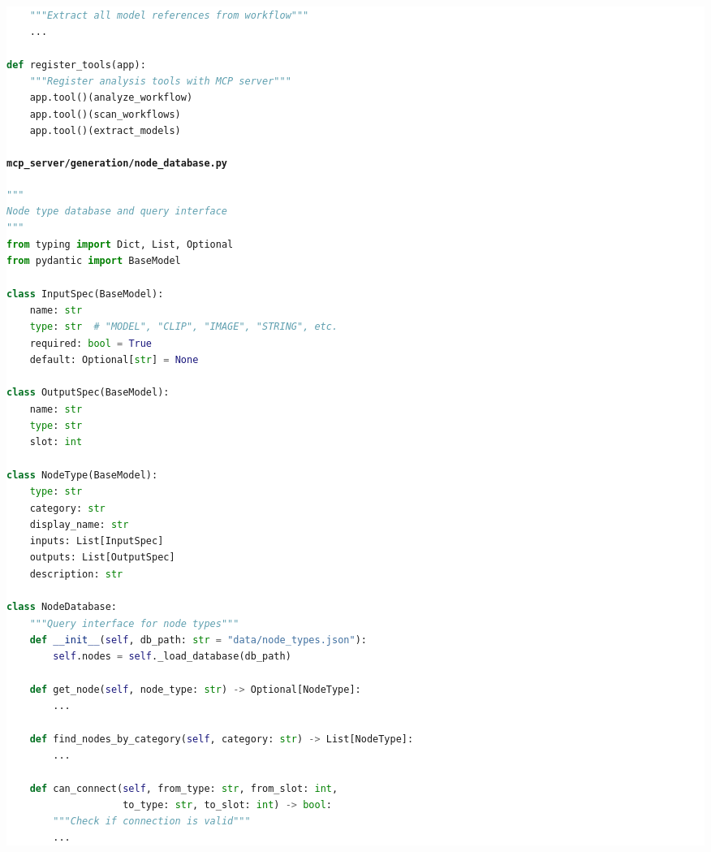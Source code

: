 ```python
    """Extract all model references from workflow"""
    ...

def register_tools(app):
    """Register analysis tools with MCP server"""
    app.tool()(analyze_workflow)
    app.tool()(scan_workflows)
    app.tool()(extract_models)
```

#### `mcp_server/generation/node_database.py`
```python
"""
Node type database and query interface
"""
from typing import Dict, List, Optional
from pydantic import BaseModel

class InputSpec(BaseModel):
    name: str
    type: str  # "MODEL", "CLIP", "IMAGE", "STRING", etc.
    required: bool = True
    default: Optional[str] = None

class OutputSpec(BaseModel):
    name: str
    type: str
    slot: int

class NodeType(BaseModel):
    type: str
    category: str
    display_name: str
    inputs: List[InputSpec]
    outputs: List[OutputSpec]
    description: str

class NodeDatabase:
    """Query interface for node types"""
    def __init__(self, db_path: str = "data/node_types.json"):
        self.nodes = self._load_database(db_path)

    def get_node(self, node_type: str) -> Optional[NodeType]:
        ...

    def find_nodes_by_category(self, category: str) -> List[NodeType]:
        ...

    def can_connect(self, from_type: str, from_slot: int,
                    to_type: str, to_slot: int) -> bool:
        """Check if connection is valid"""
        ...
```

